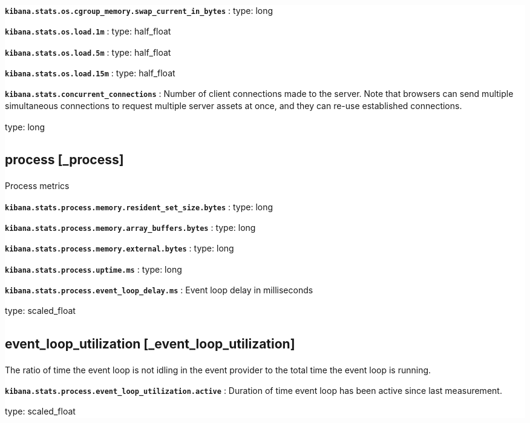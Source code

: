 
**`kibana.stats.os.cgroup_memory.swap_current_in_bytes`**
:   type: long


**`kibana.stats.os.load.1m`**
:   type: half_float


**`kibana.stats.os.load.5m`**
:   type: half_float


**`kibana.stats.os.load.15m`**
:   type: half_float


**`kibana.stats.concurrent_connections`**
:   Number of client connections made to the server. Note that browsers can send multiple simultaneous connections to request multiple server assets at once, and they can re-use established connections.

type: long


## process [_process]

Process metrics

**`kibana.stats.process.memory.resident_set_size.bytes`**
:   type: long


**`kibana.stats.process.memory.array_buffers.bytes`**
:   type: long


**`kibana.stats.process.memory.external.bytes`**
:   type: long


**`kibana.stats.process.uptime.ms`**
:   type: long


**`kibana.stats.process.event_loop_delay.ms`**
:   Event loop delay in milliseconds

type: scaled_float


## event_loop_utilization [_event_loop_utilization]

The ratio of time the event loop is not idling in the event provider to the total time the event loop is running.

**`kibana.stats.process.event_loop_utilization.active`**
:   Duration of time event loop has been active since last measurement.

type: scaled_float

